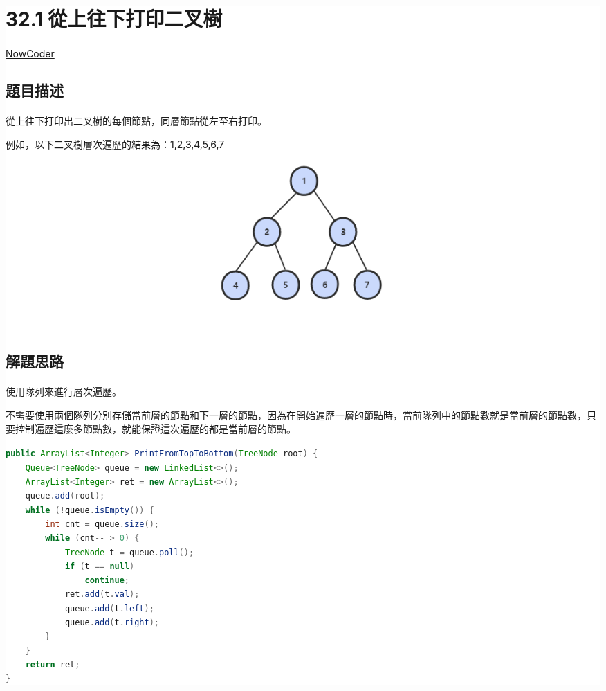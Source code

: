 # 32.1 從上往下打印二叉樹

[NowCoder](https://www.nowcoder.com/practice/7fe2212963db4790b57431d9ed259701?tpId=13&tqId=11175&tPage=1&rp=1&ru=/ta/coding-interviews&qru=/ta/coding-interviews/question-ranking)

## 題目描述

從上往下打印出二叉樹的每個節點，同層節點從左至右打印。

例如，以下二叉樹層次遍歷的結果為：1,2,3,4,5,6,7

<div align="center"> <img src="pics/348bc2db-582e-4aca-9f88-38c40e9a0e69.png" width="250"/> </div><br>

## 解題思路

使用隊列來進行層次遍歷。

不需要使用兩個隊列分別存儲當前層的節點和下一層的節點，因為在開始遍歷一層的節點時，當前隊列中的節點數就是當前層的節點數，只要控制遍歷這麼多節點數，就能保證這次遍歷的都是當前層的節點。

```java
public ArrayList<Integer> PrintFromTopToBottom(TreeNode root) {
    Queue<TreeNode> queue = new LinkedList<>();
    ArrayList<Integer> ret = new ArrayList<>();
    queue.add(root);
    while (!queue.isEmpty()) {
        int cnt = queue.size();
        while (cnt-- > 0) {
            TreeNode t = queue.poll();
            if (t == null)
                continue;
            ret.add(t.val);
            queue.add(t.left);
            queue.add(t.right);
        }
    }
    return ret;
}
```
